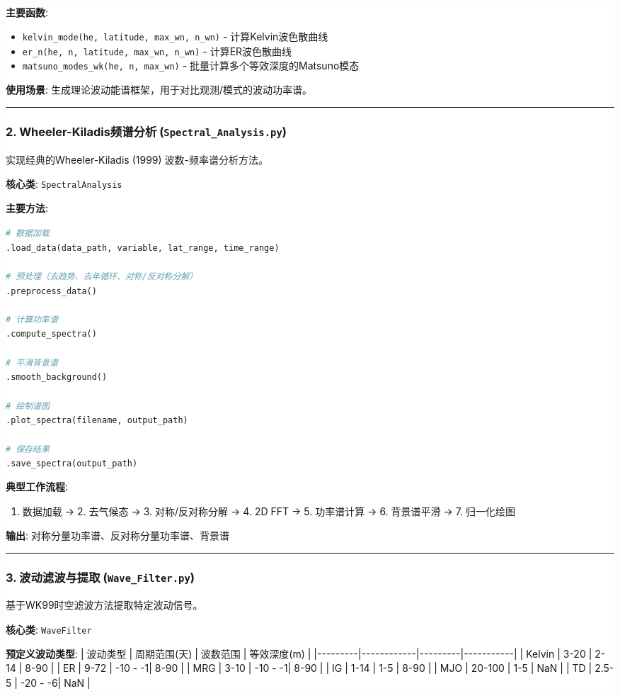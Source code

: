 **主要函数**:
- `kelvin_mode(he, latitude, max_wn, n_wn)` - 计算Kelvin波色散曲线
- `er_n(he, n, latitude, max_wn, n_wn)` - 计算ER波色散曲线
- `matsuno_modes_wk(he, n, max_wn)` - 批量计算多个等效深度的Matsuno模态

**使用场景**: 生成理论波动能谱框架，用于对比观测/模式的波动功率谱。

---

### 2. **Wheeler-Kiladis频谱分析** (`Spectral_Analysis.py`)

实现经典的Wheeler-Kiladis (1999) 波数-频率谱分析方法。

**核心类**: `SpectralAnalysis`

**主要方法**:
```python
# 数据加载
.load_data(data_path, variable, lat_range, time_range)

# 预处理（去趋势、去年循环、对称/反对称分解）
.preprocess_data()

# 计算功率谱
.compute_spectra()

# 平滑背景谱
.smooth_background()

# 绘制谱图
.plot_spectra(filename, output_path)

# 保存结果
.save_spectra(output_path)
```

**典型工作流程**:
1. 数据加载 → 2. 去气候态 → 3. 对称/反对称分解 → 4. 2D FFT → 5. 功率谱计算 → 6. 背景谱平滑 → 7. 归一化绘图

**输出**: 对称分量功率谱、反对称分量功率谱、背景谱

---

### 3. **波动滤波与提取** (`Wave_Filter.py`)

基于WK99时空滤波方法提取特定波动信号。

**核心类**: `WaveFilter`

**预定义波动类型**:
| 波动类型 | 周期范围(天) | 波数范围 | 等效深度(m) |
|---------|------------|---------|-----------|
| Kelvin  | 3-20       | 2-14    | 8-90      |
| ER      | 9-72       | -10 - -1| 8-90      |
| MRG     | 3-10       | -10 - -1| 8-90      |
| IG      | 1-14       | 1-5     | 8-90      |
| MJO     | 20-100     | 1-5     | NaN       |
| TD      | 2.5-5      | -20 - -6| NaN       |
